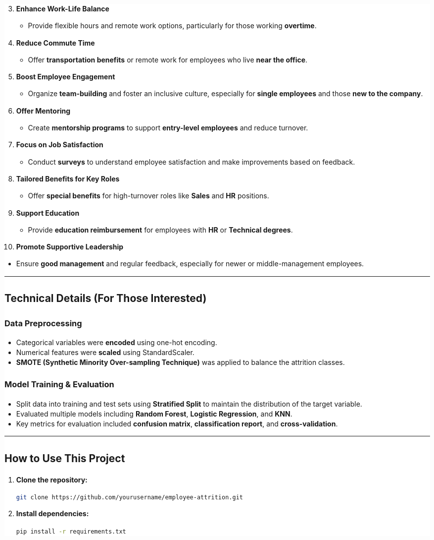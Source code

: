 3. **Enhance Work-Life Balance**  
   - Provide flexible hours and remote work options, particularly for those working **overtime**.

4. **Reduce Commute Time**  
   - Offer **transportation benefits** or remote work for employees who live **near the office**.

5. **Boost Employee Engagement**  
   - Organize **team-building** and foster an inclusive culture, especially for **single employees** and those **new to the company**.

6. **Offer Mentoring**  
   - Create **mentorship programs** to support **entry-level employees** and reduce turnover.

7. **Focus on Job Satisfaction**  
   - Conduct **surveys** to understand employee satisfaction and make improvements based on feedback.

8. **Tailored Benefits for Key Roles**  
   - Offer **special benefits** for high-turnover roles like **Sales** and **HR** positions.

9. **Support Education**  
   - Provide **education reimbursement** for employees with **HR** or **Technical degrees**.

10. **Promote Supportive Leadership**  
   - Ensure **good management** and regular feedback, especially for newer or middle-management employees.

---

## **Technical Details (For Those Interested)**

### **Data Preprocessing**
- Categorical variables were **encoded** using one-hot encoding.
- Numerical features were **scaled** using StandardScaler.
- **SMOTE (Synthetic Minority Over-sampling Technique)** was applied to balance the attrition classes.

### **Model Training & Evaluation**
- Split data into training and test sets using **Stratified Split** to maintain the distribution of the target variable.
- Evaluated multiple models including **Random Forest**, **Logistic Regression**, and **KNN**.
- Key metrics for evaluation included **confusion matrix**, **classification report**, and **cross-validation**.

---

## **How to Use This Project**

1. **Clone the repository:**
    ```bash
    git clone https://github.com/yourusername/employee-attrition.git
    ```

2. **Install dependencies:**
    ```bash
    pip install -r requirements.txt
    ```

